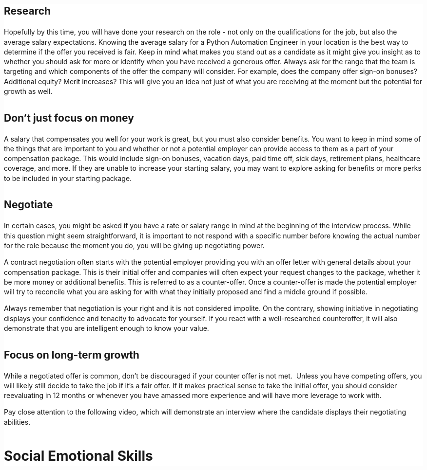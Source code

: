 ## Research

Hopefully by this time, you will have done your research on the role - not only on the qualifications for the job, but also the average salary expectations. Knowing the average salary for a Python Automation Engineer in your location is the best way to determine if the offer you received is fair. Keep in mind what makes you stand out as a candidate as it might give you insight as to whether you should ask for more or identify when you have received a generous offer. Always ask for the range that the team is targeting and which components of the offer the company will consider. For example, does the company offer sign-on bonuses? Additional equity? Merit increases? This will give you an idea not just of what you are receiving at the moment but the potential for growth as well.

## Don’t just focus on money

A salary that compensates you well for your work is great, but you must also consider benefits. You want to keep in mind some of the things that are important to you and whether or not a potential employer can provide access to them as a part of your compensation package. This would include sign-on bonuses, vacation days, paid time off, sick days, retirement plans, healthcare coverage, and more. If they are unable to increase your starting salary, you may want to explore asking for benefits or more perks to be included in your starting package. 

## Negotiate

In certain cases, you might be asked if you have a rate or salary range in mind at the beginning of the interview process. While this question might seem straightforward, it is important to not respond with a specific number before knowing the actual number for the role because the moment you do, you will be giving up negotiating power. 

A contract negotiation often starts with the potential employer providing you with an offer letter with general details about your compensation package. This is their initial offer and companies will often expect your request changes to the package, whether it be more money or additional benefits. This is referred to as a counter-offer. Once a counter-offer is made the potential employer will try to reconcile what you are asking for with what they initially proposed and find a middle ground if possible.  

Always remember that negotiation is your right and it is not considered impolite. On the contrary, showing initiative in negotiating displays your confidence and tenacity to advocate for yourself. If you react with a well-researched counteroffer, it will also demonstrate that you are intelligent enough to know your value.

## Focus on long-term growth

While a negotiated offer is common, don’t be discouraged if your counter offer is not met.  Unless you have competing offers, you will likely still decide to take the job if it’s a fair offer. If it makes practical sense to take the initial offer, you should consider reevaluating in 12 months or whenever you have amassed more experience and will have more leverage to work with. 

Pay close attention to the following video, which will demonstrate an interview where the candidate displays their negotiating abilities.

# Social Emotional Skills
